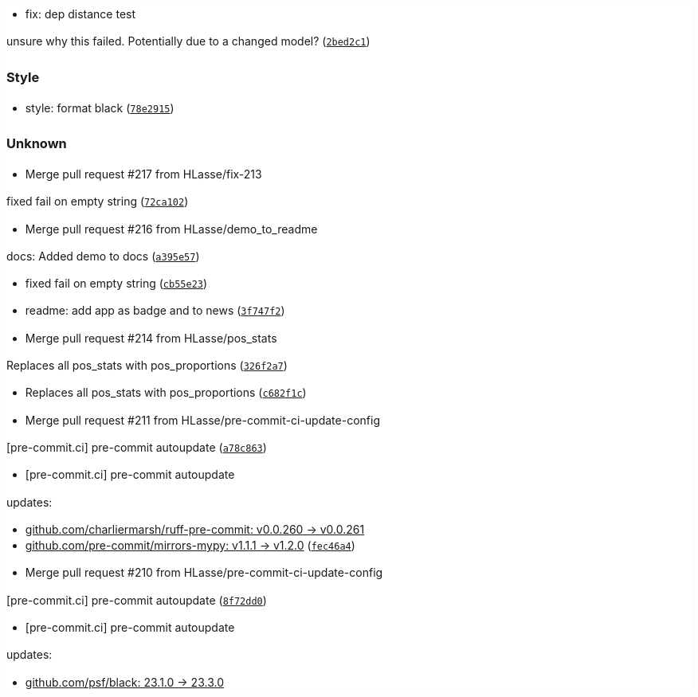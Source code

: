 * fix: dep distance test

unsure why this failed. Potentially due to a changed model? ([`2bed2c1`](https://github.com/HLasse/TextDescriptives/commit/2bed2c194b98062aad66d6ca0985fb92af6be977))

### Style

* style: format black ([`78e2915`](https://github.com/HLasse/TextDescriptives/commit/78e2915c4cf6c9e950ac7ab412312517be3a4329))

### Unknown

* Merge pull request #217 from HLasse/fix-213

fixed fail on empty string ([`72ca102`](https://github.com/HLasse/TextDescriptives/commit/72ca10211194ebd37819e7f141a48e1e2c823eae))

* Merge pull request #216 from HLasse/demo_to_readme

docs: Added demo to docs ([`a395e57`](https://github.com/HLasse/TextDescriptives/commit/a395e57da0da9bc4b93c8f481c71c503f975b80c))

* fixed fail on empty string ([`cb55e23`](https://github.com/HLasse/TextDescriptives/commit/cb55e2345165f834ff8238f6a5e9acb02cee6450))

* readme: add app as badge and to news ([`3f747f2`](https://github.com/HLasse/TextDescriptives/commit/3f747f20c9d5359007e6ee852646c44e6c317720))

* Merge pull request #214 from HLasse/pos_stats

Replaces all pos_stats with pos_proportions ([`326f2a7`](https://github.com/HLasse/TextDescriptives/commit/326f2a77b215c50360af34f30aee07f0329aa631))

* Replaces all pos_stats with pos_proportions ([`c682f1c`](https://github.com/HLasse/TextDescriptives/commit/c682f1c8ca4f827d7fc842f3a13d1c2d274bc8de))

* Merge pull request #211 from HLasse/pre-commit-ci-update-config

[pre-commit.ci] pre-commit autoupdate ([`a78c863`](https://github.com/HLasse/TextDescriptives/commit/a78c863452a18f44e749d7409cf2460f4cb7be67))

* [pre-commit.ci] pre-commit autoupdate

updates:
- [github.com/charliermarsh/ruff-pre-commit: v0.0.260 → v0.0.261](https://github.com/charliermarsh/ruff-pre-commit/compare/v0.0.260...v0.0.261)
- [github.com/pre-commit/mirrors-mypy: v1.1.1 → v1.2.0](https://github.com/pre-commit/mirrors-mypy/compare/v1.1.1...v1.2.0) ([`fec46a4`](https://github.com/HLasse/TextDescriptives/commit/fec46a42072a68c8012deb26cdea74e3a6ba8069))

* Merge pull request #210 from HLasse/pre-commit-ci-update-config

[pre-commit.ci] pre-commit autoupdate ([`8f72dd0`](https://github.com/HLasse/TextDescriptives/commit/8f72dd071377e51e96290b25bdd3bcacc0336a4a))

* [pre-commit.ci] pre-commit autoupdate

updates:
- [github.com/psf/black: 23.1.0 → 23.3.0](https://github.com/psf/black/compare/23.1.0...23.3.0)
